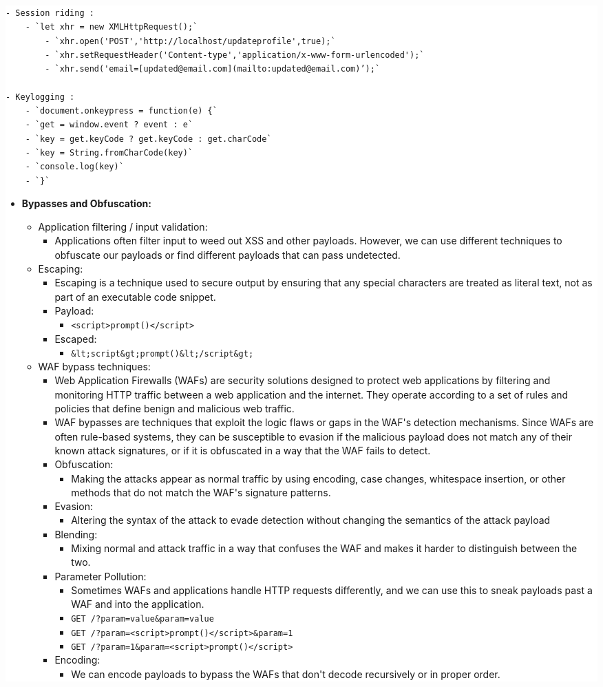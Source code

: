 	- Session riding :
		- `let xhr = new XMLHttpRequest();`
			- `xhr.open('POST','http://localhost/updateprofile',true);`
			- `xhr.setRequestHeader('Content-type','application/x-www-form-urlencoded');`
			- `xhr.send('email=[updated@email.com](mailto:updated@email.com)’);`  
	
	- Keylogging : 
		- `document.onkeypress = function(e) {`
		- `get = window.event ? event : e`
		- `key = get.keyCode ? get.keyCode : get.charCode`
		- `key = String.fromCharCode(key)`
		- `console.log(key)`
		- `}`

- **Bypasses and Obfuscation:**

	- Application filtering /  input validation:
		- Applications often filter input to weed out XSS and other payloads. However, we can use different techniques to obfuscate our payloads or find different payloads that can pass undetected.
	- Escaping:
		- Escaping is a technique used to secure output by ensuring that any special characters are treated as literal text, not as part of an executable code snippet.
		- Payload:
			- `<script>prompt()</script>`
		- Escaped:
			- `&lt;script&gt;prompt()&lt;/script&gt;`
	- WAF bypass techniques:
		- Web Application Firewalls (WAFs) are security solutions designed to protect web applications by filtering and monitoring HTTP traffic between a web application and the internet. They operate according to a set of rules and policies that define benign and malicious web traffic.
		- WAF bypasses are techniques that exploit the logic flaws or gaps in the WAF's detection mechanisms. Since WAFs are often rule-based systems, they can be susceptible to evasion if the malicious payload does not match any of their known attack signatures, or if it is obfuscated in  a way that the WAF fails to detect.
		- Obfuscation:
			- Making the attacks appear as normal traffic by using encoding, case changes, whitespace insertion, or other methods that do not match the WAF's signature patterns.
		- Evasion:
			- Altering the syntax of the attack to evade detection without changing the semantics of the attack payload
		- Blending:
			- Mixing normal and attack traffic in a way that confuses the WAF and makes it harder to distinguish between the two.
		- Parameter Pollution:
			- Sometimes WAFs and applications handle HTTP requests differently, and we can use this to sneak payloads past a WAF and into the application.
			- `GET /?param=value&param=value`
			- `GET /?param=<script>prompt()</script>&param=1`
			- `GET /?param=1&param=<script>prompt()</script>`
		- Encoding:
			- We can encode payloads to bypass the WAFs that don't decode recursively or in proper order.


